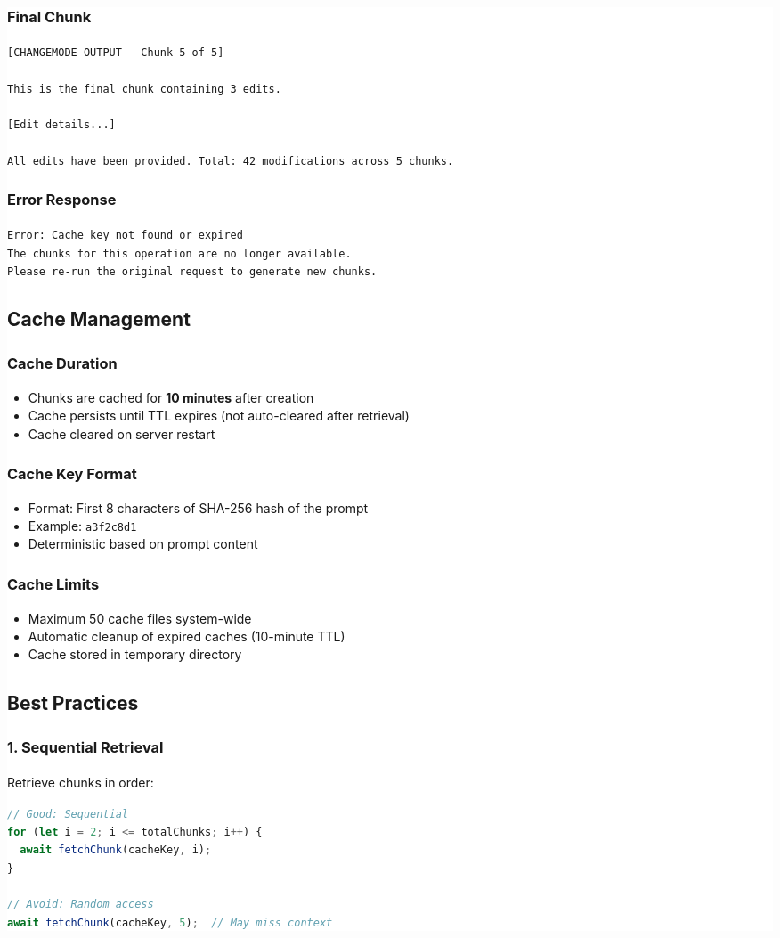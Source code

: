 ### Final Chunk

```
[CHANGEMODE OUTPUT - Chunk 5 of 5]

This is the final chunk containing 3 edits.

[Edit details...]

All edits have been provided. Total: 42 modifications across 5 chunks.
```

### Error Response

```
Error: Cache key not found or expired
The chunks for this operation are no longer available.
Please re-run the original request to generate new chunks.
```

## Cache Management

### Cache Duration
- Chunks are cached for **10 minutes** after creation
- Cache persists until TTL expires (not auto-cleared after retrieval)
- Cache cleared on server restart

### Cache Key Format
- Format: First 8 characters of SHA-256 hash of the prompt
- Example: `a3f2c8d1`
- Deterministic based on prompt content

### Cache Limits
- Maximum 50 cache files system-wide
- Automatic cleanup of expired caches (10-minute TTL)
- Cache stored in temporary directory

## Best Practices

### 1. Sequential Retrieval

Retrieve chunks in order:
```javascript
// Good: Sequential
for (let i = 2; i <= totalChunks; i++) {
  await fetchChunk(cacheKey, i);
}

// Avoid: Random access
await fetchChunk(cacheKey, 5);  // May miss context
```
